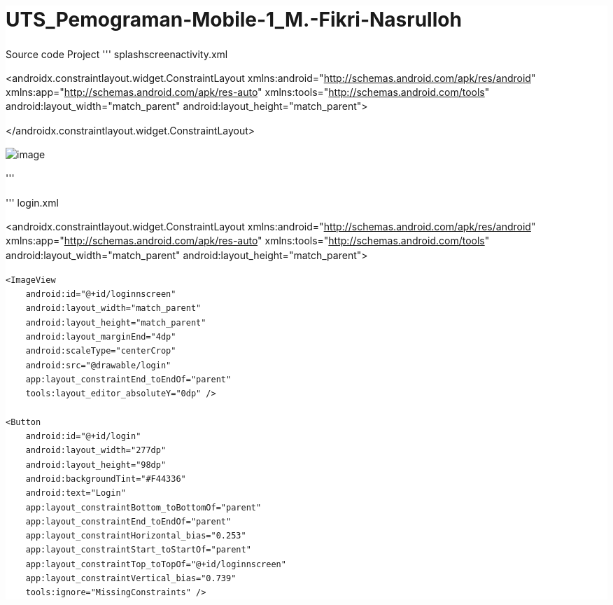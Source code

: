 # UTS_Pemograman-Mobile-1_M.-Fikri-Nasrulloh
Source code Project 
''' splashscreenactivity.xml

<?xml version="1.0" encoding="utf-8"?>
<androidx.constraintlayout.widget.ConstraintLayout xmlns:android="http://schemas.android.com/apk/res/android"
    xmlns:app="http://schemas.android.com/apk/res-auto"
    xmlns:tools="http://schemas.android.com/tools"
    android:layout_width="match_parent"
    android:layout_height="match_parent">


 <ImageView
     android:id="@+id/splashscreen"
     android:layout_width="match_parent"
     android:layout_height="match_parent"
     android:scaleType="centerCrop"
     android:src="@drawable/splashscreen"
     app:layout_constraintEnd_toEndOf="parent"
     tools:layout_editor_absoluteY="0dp"/>



</androidx.constraintlayout.widget.ConstraintLayout>

![image](https://github.com/user-attachments/assets/f2513f6a-63fb-4961-890a-2e9b098eaa48)

'''

''' login.xml 
<?xml version="1.0" encoding="utf-8"?>
<androidx.constraintlayout.widget.ConstraintLayout xmlns:android="http://schemas.android.com/apk/res/android"
    xmlns:app="http://schemas.android.com/apk/res-auto"
    xmlns:tools="http://schemas.android.com/tools"
    android:layout_width="match_parent"
    android:layout_height="match_parent">


    <ImageView
        android:id="@+id/loginnscreen"
        android:layout_width="match_parent"
        android:layout_height="match_parent"
        android:layout_marginEnd="4dp"
        android:scaleType="centerCrop"
        android:src="@drawable/login"
        app:layout_constraintEnd_toEndOf="parent"
        tools:layout_editor_absoluteY="0dp" />

    <Button
        android:id="@+id/login"
        android:layout_width="277dp"
        android:layout_height="98dp"
        android:backgroundTint="#F44336"
        android:text="Login"
        app:layout_constraintBottom_toBottomOf="parent"
        app:layout_constraintEnd_toEndOf="parent"
        app:layout_constraintHorizontal_bias="0.253"
        app:layout_constraintStart_toStartOf="parent"
        app:layout_constraintTop_toTopOf="@+id/loginnscreen"
        app:layout_constraintVertical_bias="0.739"
        tools:ignore="MissingConstraints" />
